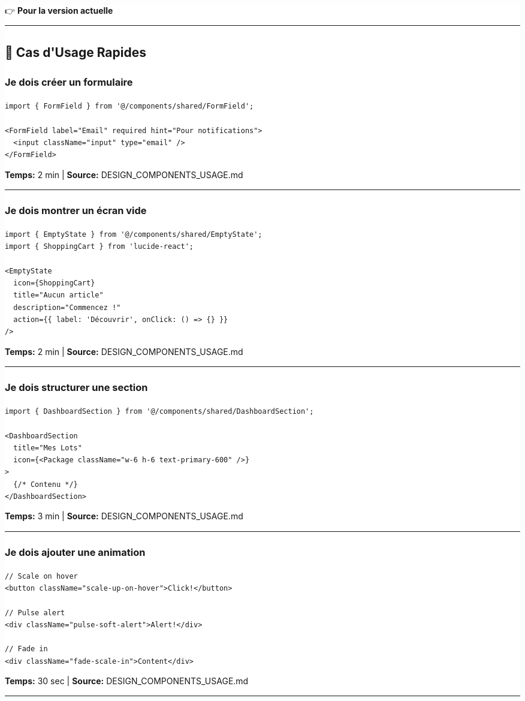 👉 **Pour la version actuelle**

---

## 🎯 Cas d'Usage Rapides

### Je dois créer un formulaire
```tsx
import { FormField } from '@/components/shared/FormField';

<FormField label="Email" required hint="Pour notifications">
  <input className="input" type="email" />
</FormField>
```
**Temps:** 2 min | **Source:** DESIGN_COMPONENTS_USAGE.md

---

### Je dois montrer un écran vide
```tsx
import { EmptyState } from '@/components/shared/EmptyState';
import { ShoppingCart } from 'lucide-react';

<EmptyState
  icon={ShoppingCart}
  title="Aucun article"
  description="Commencez !"
  action={{ label: 'Découvrir', onClick: () => {} }}
/>
```
**Temps:** 2 min | **Source:** DESIGN_COMPONENTS_USAGE.md

---

### Je dois structurer une section
```tsx
import { DashboardSection } from '@/components/shared/DashboardSection';

<DashboardSection
  title="Mes Lots"
  icon={<Package className="w-6 h-6 text-primary-600" />}
>
  {/* Contenu */}
</DashboardSection>
```
**Temps:** 3 min | **Source:** DESIGN_COMPONENTS_USAGE.md

---

### Je dois ajouter une animation
```tsx
// Scale on hover
<button className="scale-up-on-hover">Click!</button>

// Pulse alert
<div className="pulse-soft-alert">Alert!</div>

// Fade in
<div className="fade-scale-in">Content</div>
```
**Temps:** 30 sec | **Source:** DESIGN_COMPONENTS_USAGE.md

---